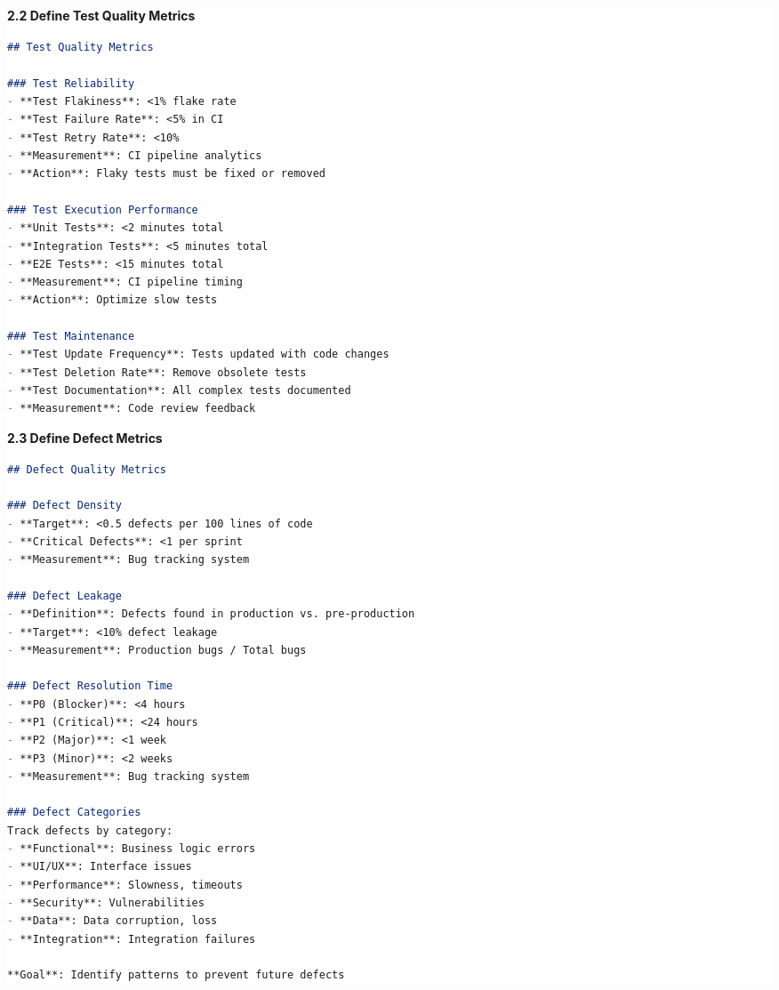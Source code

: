 **2.2 Define Test Quality Metrics**

```markdown
## Test Quality Metrics

### Test Reliability
- **Test Flakiness**: <1% flake rate
- **Test Failure Rate**: <5% in CI
- **Test Retry Rate**: <10%
- **Measurement**: CI pipeline analytics
- **Action**: Flaky tests must be fixed or removed

### Test Execution Performance
- **Unit Tests**: <2 minutes total
- **Integration Tests**: <5 minutes total
- **E2E Tests**: <15 minutes total
- **Measurement**: CI pipeline timing
- **Action**: Optimize slow tests

### Test Maintenance
- **Test Update Frequency**: Tests updated with code changes
- **Test Deletion Rate**: Remove obsolete tests
- **Test Documentation**: All complex tests documented
- **Measurement**: Code review feedback
```

**2.3 Define Defect Metrics**

```markdown
## Defect Quality Metrics

### Defect Density
- **Target**: <0.5 defects per 100 lines of code
- **Critical Defects**: <1 per sprint
- **Measurement**: Bug tracking system

### Defect Leakage
- **Definition**: Defects found in production vs. pre-production
- **Target**: <10% defect leakage
- **Measurement**: Production bugs / Total bugs

### Defect Resolution Time
- **P0 (Blocker)**: <4 hours
- **P1 (Critical)**: <24 hours
- **P2 (Major)**: <1 week
- **P3 (Minor)**: <2 weeks
- **Measurement**: Bug tracking system

### Defect Categories
Track defects by category:
- **Functional**: Business logic errors
- **UI/UX**: Interface issues
- **Performance**: Slowness, timeouts
- **Security**: Vulnerabilities
- **Data**: Data corruption, loss
- **Integration**: Integration failures

**Goal**: Identify patterns to prevent future defects
```
